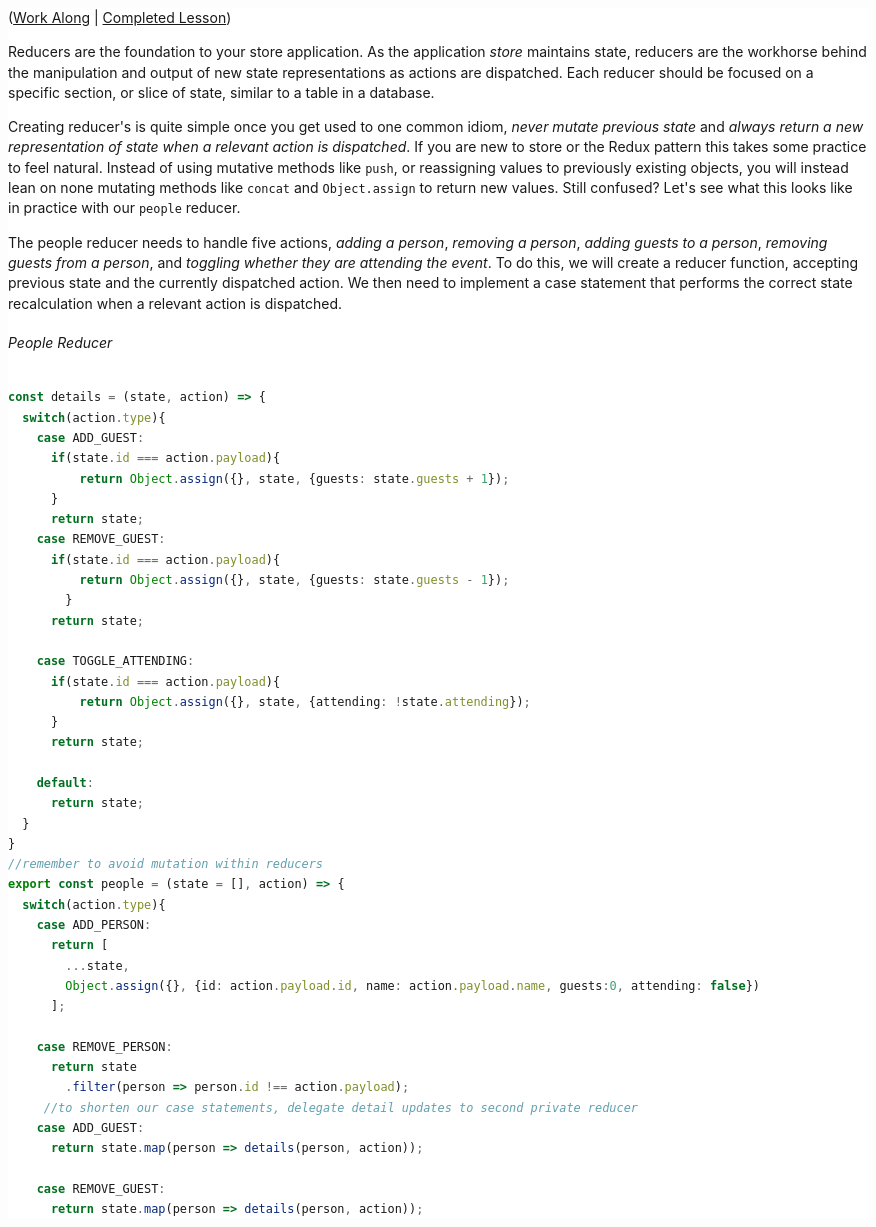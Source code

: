 ([Work Along](https://plnkr.co/edit/GLSSfru8D1kAEOGaWC6B) | [Completed Lesson](https://plnkr.co/edit/ceA9BhPE6LYLtiwEgDMC))

Reducers are the foundation to your store application. As the application *store*  maintains state, reducers are the workhorse behind the manipulation and output of new state representations as actions are dispatched. Each reducer should be focused on a specific section, or slice of state, similar to a table in a database.

Creating reducer's is quite simple once you get used to one common idiom, *never mutate previous state* and *always return a new representation of state when a relevant action is dispatched*. If you are new to store or the Redux pattern this takes some practice to feel natural. Instead of using mutative methods like `push`, or reassigning values to previously existing objects, you will instead lean on none mutating methods like `concat` and `Object.assign` to return new values. Still confused? Let's see what this looks like in practice with our `people` reducer.

The people reducer needs to handle five actions, *adding a person*, *removing a person*, *adding guests to a person*, *removing guests from a person*, and *toggling whether they are attending the event*. To do this, we will create a reducer function, accepting previous state and the currently dispatched action. We then need to implement a case statement that performs the correct state recalculation when a relevant action is dispatched.

###### People Reducer
```ts
const details = (state, action) => {
  switch(action.type){
    case ADD_GUEST:
      if(state.id === action.payload){
          return Object.assign({}, state, {guests: state.guests + 1});
      }
      return state;
    case REMOVE_GUEST:
      if(state.id === action.payload){
          return Object.assign({}, state, {guests: state.guests - 1});
        }
      return state;
      
    case TOGGLE_ATTENDING:
      if(state.id === action.payload){
          return Object.assign({}, state, {attending: !state.attending});
      }
      return state;
      
    default:
      return state;
  }
}
//remember to avoid mutation within reducers
export const people = (state = [], action) => {
  switch(action.type){
    case ADD_PERSON:
      return [
        ...state,
        Object.assign({}, {id: action.payload.id, name: action.payload.name, guests:0, attending: false})
      ];
      
    case REMOVE_PERSON:
      return state
        .filter(person => person.id !== action.payload);
     //to shorten our case statements, delegate detail updates to second private reducer   
    case ADD_GUEST:
      return state.map(person => details(person, action));
      
    case REMOVE_GUEST:
      return state.map(person => details(person, action));
```